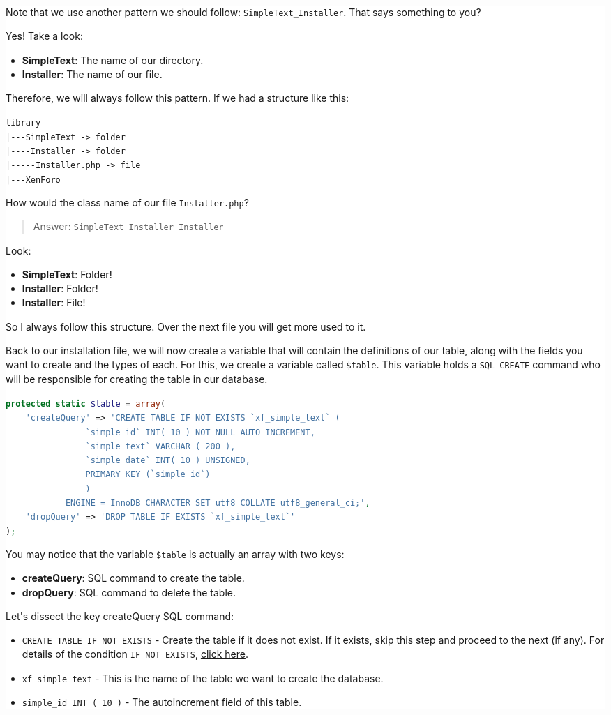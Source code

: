 Note that we use another pattern we should follow: `SimpleText_Installer`. That says something to you?

Yes! Take a look:

- **SimpleText**: The name of our directory.
- **Installer**: The name of our file.

Therefore, we will always follow this pattern. If we had a structure like this:

    library
    |---SimpleText -> folder
    |----Installer -> folder
    |-----Installer.php -> file
    |---XenForo


How would the class name of our file `Installer.php`?

> Answer: `SimpleText_Installer_Installer`


Look:

- **SimpleText**: Folder!
- **Installer**: Folder!
- **Installer**: File!


So I always follow this structure. Over the next file you will get more used to it.

Back to our installation file, we will now create a variable that will contain the definitions of our table, along with the fields you want to create and the types of each. For this, we create a variable called `$table`. This variable holds a `SQL CREATE` command who will be responsible for creating the table in our database.

```php
protected static $table = array(
    'createQuery' => 'CREATE TABLE IF NOT EXISTS `xf_simple_text` (
                `simple_id` INT( 10 ) NOT NULL AUTO_INCREMENT,
                `simple_text` VARCHAR ( 200 ),
                `simple_date` INT( 10 ) UNSIGNED,
                PRIMARY KEY (`simple_id`)
                )
            ENGINE = InnoDB CHARACTER SET utf8 COLLATE utf8_general_ci;',
    'dropQuery' => 'DROP TABLE IF EXISTS `xf_simple_text`'
);
```


You may notice that the variable `$table` is actually an array with two keys:

- **createQuery**: SQL command to create the table.
- **dropQuery**: SQL command to delete the table.

Let's dissect the key createQuery SQL command:

- `CREATE TABLE IF NOT EXISTS` - Create the table if it does not exist. If it exists, skip this step and proceed to the next (if any). For details of the condition `IF NOT EXISTS`, [click here](http://dev.mysql.com/doc/refman/5.1/en/create-table.html).

- `xf_simple_text` - This is the name of the table we want to create the database.

- `simple_id INT ( 10 )` - The autoincrement field of this table.
